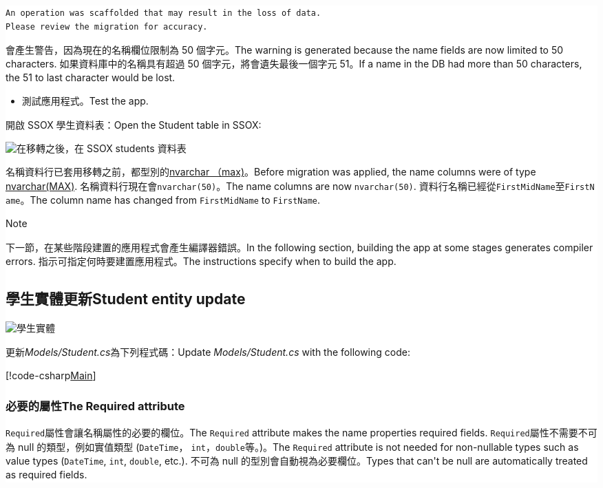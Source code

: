 ```text
An operation was scaffolded that may result in the loss of data.
Please review the migration for accuracy.
```

<span data-ttu-id="b73ab-180">會產生警告，因為現在的名稱欄位限制為 50 個字元。</span><span class="sxs-lookup"><span data-stu-id="b73ab-180">The warning is generated because the name fields are now limited to 50 characters.</span></span> <span data-ttu-id="b73ab-181">如果資料庫中的名稱具有超過 50 個字元，將會遺失最後一個字元 51。</span><span class="sxs-lookup"><span data-stu-id="b73ab-181">If a name in the DB had more than 50 characters, the 51 to last character would be lost.</span></span>

* <span data-ttu-id="b73ab-182">測試應用程式。</span><span class="sxs-lookup"><span data-stu-id="b73ab-182">Test the app.</span></span>

<span data-ttu-id="b73ab-183">開啟 SSOX 學生資料表：</span><span class="sxs-lookup"><span data-stu-id="b73ab-183">Open the Student table in SSOX:</span></span>

![在移轉之後，在 SSOX students 資料表](complex-data-model/_static/ssox-after-migration.png)

<span data-ttu-id="b73ab-185">名稱資料行已套用移轉之前，都型別的[nvarchar （max)](https://docs.microsoft.com/sql/t-sql/data-types/nchar-and-nvarchar-transact-sql)。</span><span class="sxs-lookup"><span data-stu-id="b73ab-185">Before migration was applied, the name columns were of type [nvarchar(MAX)](https://docs.microsoft.com/sql/t-sql/data-types/nchar-and-nvarchar-transact-sql).</span></span> <span data-ttu-id="b73ab-186">名稱資料行現在會`nvarchar(50)`。</span><span class="sxs-lookup"><span data-stu-id="b73ab-186">The name columns are now `nvarchar(50)`.</span></span> <span data-ttu-id="b73ab-187">資料行名稱已經從`FirstMidName`至`FirstName`。</span><span class="sxs-lookup"><span data-stu-id="b73ab-187">The column name has changed from `FirstMidName` to `FirstName`.</span></span>

> [!Note]
> <span data-ttu-id="b73ab-188">下一節，在某些階段建置的應用程式會產生編譯器錯誤。</span><span class="sxs-lookup"><span data-stu-id="b73ab-188">In the following section, building the app at some stages generates compiler errors.</span></span> <span data-ttu-id="b73ab-189">指示可指定何時要建置應用程式。</span><span class="sxs-lookup"><span data-stu-id="b73ab-189">The instructions specify when to build the app.</span></span>

## <a name="student-entity-update"></a><span data-ttu-id="b73ab-190">學生實體更新</span><span class="sxs-lookup"><span data-stu-id="b73ab-190">Student entity update</span></span>

![學生實體](complex-data-model/_static/student-entity.png)

<span data-ttu-id="b73ab-192">更新*Models/Student.cs*為下列程式碼：</span><span class="sxs-lookup"><span data-stu-id="b73ab-192">Update *Models/Student.cs* with the following code:</span></span>

[!code-csharp[Main](intro/samples/cu/Models/Student.cs?name=snippet_BeforeInheritance&highlight=11,13,15,18,22,24-31)]

### <a name="the-required-attribute"></a><span data-ttu-id="b73ab-193">必要的屬性</span><span class="sxs-lookup"><span data-stu-id="b73ab-193">The Required attribute</span></span>

<span data-ttu-id="b73ab-194">`Required`屬性會讓名稱屬性的必要的欄位。</span><span class="sxs-lookup"><span data-stu-id="b73ab-194">The `Required` attribute makes the name properties required fields.</span></span> <span data-ttu-id="b73ab-195">`Required`屬性不需要不可為 null 的類型，例如實值類型 (`DateTime`， `int`，`double`等。)。</span><span class="sxs-lookup"><span data-stu-id="b73ab-195">The `Required` attribute is not needed for non-nullable types such as value types (`DateTime`, `int`, `double`, etc.).</span></span> <span data-ttu-id="b73ab-196">不可為 null 的型別會自動視為必要欄位。</span><span class="sxs-lookup"><span data-stu-id="b73ab-196">Types that can't be null are automatically treated as required fields.</span></span>
